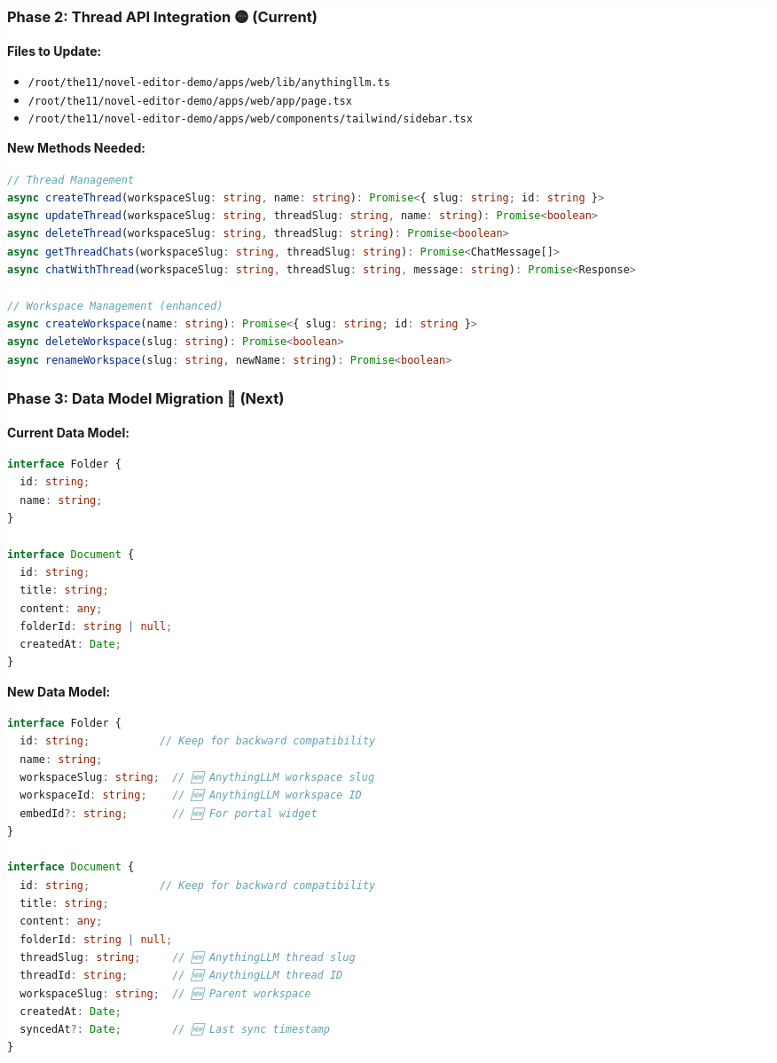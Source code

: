 ### Phase 2: Thread API Integration 🟡 (Current)
**Files to Update:**
- `/root/the11/novel-editor-demo/apps/web/lib/anythingllm.ts`
- `/root/the11/novel-editor-demo/apps/web/app/page.tsx`
- `/root/the11/novel-editor-demo/apps/web/components/tailwind/sidebar.tsx`

**New Methods Needed:**
```typescript
// Thread Management
async createThread(workspaceSlug: string, name: string): Promise<{ slug: string; id: string }>
async updateThread(workspaceSlug: string, threadSlug: string, name: string): Promise<boolean>
async deleteThread(workspaceSlug: string, threadSlug: string): Promise<boolean>
async getThreadChats(workspaceSlug: string, threadSlug: string): Promise<ChatMessage[]>
async chatWithThread(workspaceSlug: string, threadSlug: string, message: string): Promise<Response>

// Workspace Management (enhanced)
async createWorkspace(name: string): Promise<{ slug: string; id: string }>
async deleteWorkspace(slug: string): Promise<boolean>
async renameWorkspace(slug: string, newName: string): Promise<boolean>
```

### Phase 3: Data Model Migration 🔲 (Next)
**Current Data Model:**
```typescript
interface Folder {
  id: string;
  name: string;
}

interface Document {
  id: string;
  title: string;
  content: any;
  folderId: string | null;
  createdAt: Date;
}
```

**New Data Model:**
```typescript
interface Folder {
  id: string;           // Keep for backward compatibility
  name: string;
  workspaceSlug: string;  // 🆕 AnythingLLM workspace slug
  workspaceId: string;    // 🆕 AnythingLLM workspace ID
  embedId?: string;       // 🆕 For portal widget
}

interface Document {
  id: string;           // Keep for backward compatibility
  title: string;
  content: any;
  folderId: string | null;
  threadSlug: string;     // 🆕 AnythingLLM thread slug
  threadId: string;       // 🆕 AnythingLLM thread ID
  workspaceSlug: string;  // 🆕 Parent workspace
  createdAt: Date;
  syncedAt?: Date;        // 🆕 Last sync timestamp
}
```
